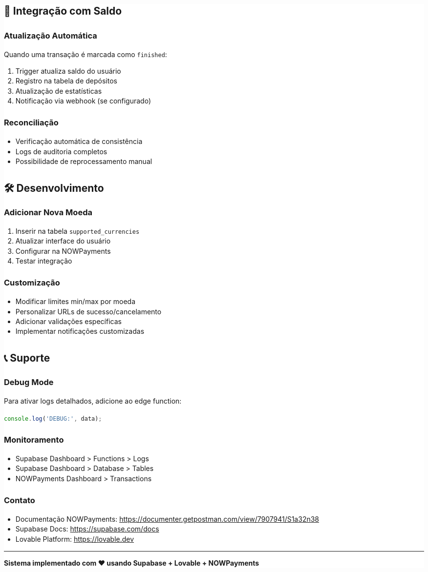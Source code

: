 ## 🔄 Integração com Saldo

### Atualização Automática
Quando uma transação é marcada como `finished`:
1. Trigger atualiza saldo do usuário
2. Registro na tabela de depósitos
3. Atualização de estatísticas
4. Notificação via webhook (se configurado)

### Reconciliação
- Verificação automática de consistência
- Logs de auditoria completos
- Possibilidade de reprocessamento manual

## 🛠️ Desenvolvimento

### Adicionar Nova Moeda
1. Inserir na tabela `supported_currencies`
2. Atualizar interface do usuário
3. Configurar na NOWPayments
4. Testar integração

### Customização
- Modificar limites min/max por moeda
- Personalizar URLs de sucesso/cancelamento
- Adicionar validações específicas
- Implementar notificações customizadas

## 📞 Suporte

### Debug Mode
Para ativar logs detalhados, adicione ao edge function:
```typescript
console.log('DEBUG:', data);
```

### Monitoramento
- Supabase Dashboard > Functions > Logs
- Supabase Dashboard > Database > Tables
- NOWPayments Dashboard > Transactions

### Contato
- Documentação NOWPayments: https://documenter.getpostman.com/view/7907941/S1a32n38
- Supabase Docs: https://supabase.com/docs
- Lovable Platform: https://lovable.dev

---

**Sistema implementado com ❤️ usando Supabase + Lovable + NOWPayments**
